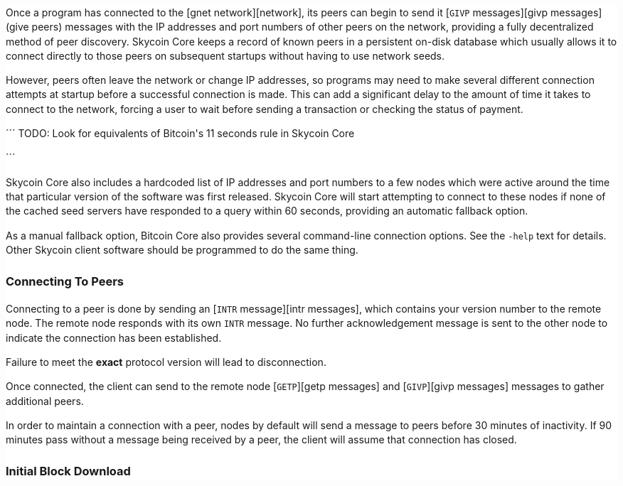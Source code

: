 Once a program has connected to the [gnet network][network],
its peers can begin to send it [`GIVP` messages][givp messages]
(give peers) messages with the IP addresses and port numbers of
other peers on the network, providing a fully decentralized method of
peer discovery. Skycoin Core keeps a record of known peers in a
persistent on-disk database which usually allows it to connect directly
to those peers on subsequent startups without having to use network seeds.

However, peers often leave the network or change IP addresses, so
programs may need to make several different connection attempts at
startup before a successful connection is made. This can add a
significant delay to the amount of time it takes to connect to the
network, forcing a user to wait before sending a transaction or checking
the status of payment.

´´´
TODO: Look for equivalents of Bitcoin's 11 seconds rule in Skycoin Core

´´´



Skycoin Core also includes a hardcoded list of IP
addresses and port numbers to a few nodes which were active
around the time that particular version of the software was first
released. Skycoin Core will start attempting to connect to these nodes
if none of the cached seed servers have responded to a query within
60 seconds, providing an automatic fallback option.

As a manual fallback option, Bitcoin Core also provides several
command-line connection options.  See the `-help` text for
details.  Other Skycoin client software should be programmed to do
the same thing.


### Connecting To Peers


Connecting to a peer is done by sending an
[`INTR` message][intr messages], which
contains your version number to the remote
node. The remote node responds with its own `INTR` message. No further
acknowledgement message is sent to the other node to indicate the
connection has been established.

Failure to meet the **exact** protocol version will lead to
disconnection.

Once connected, the client can send to the remote node [`GETP`][getp messages]
and [`GIVP`][givp messages] messages to gather additional peers.

In order to maintain a connection with a peer, nodes by default will
send a message to peers before 30 minutes of inactivity.
If 90 minutes pass without a message being received by a peer,
the client will assume that connection has closed.


### Initial Block Download
